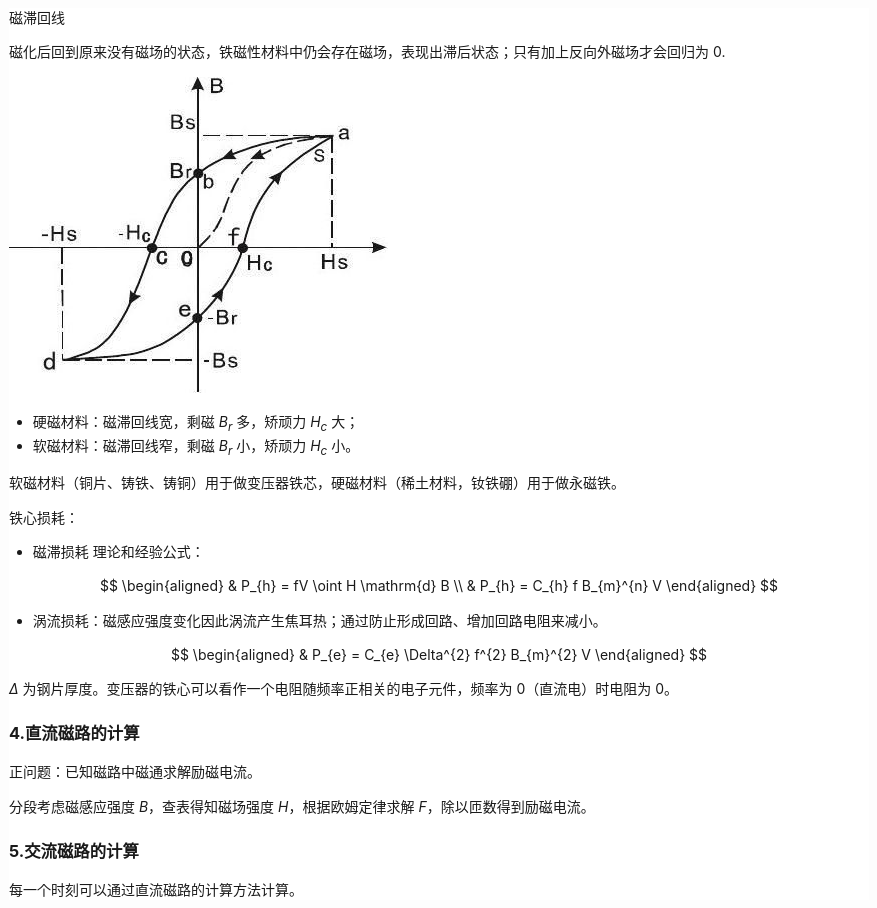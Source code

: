 磁滞回线

磁化后回到原来没有磁场的状态，铁磁性材料中仍会存在磁场，表现出滞后状态；只有加上反向外磁场才会回归为 0.

![300](images/motor-hysteresis-loop.png)

- 硬磁材料：磁滞回线宽，剩磁 $B_{r}$ 多，矫顽力 $H_{c}$ 大；
- 软磁材料：磁滞回线窄，剩磁 $B_{r}$ 小，矫顽力 $H_{c}$ 小。

软磁材料（铜片、铸铁、铸铜）用于做变压器铁芯，硬磁材料（稀土材料，钕铁硼）用于做永磁铁。

铁心损耗：

- 磁滞损耗 理论和经验公式：

$$
\begin{aligned}
    & P_{h} = fV \oint H  \mathrm{d} B \\
    & P_{h} = C_{h} f B_{m}^{n} V
\end{aligned}
$$
- 涡流损耗：磁感应强度变化因此涡流产生焦耳热；通过防止形成回路、增加回路电阻来减小。

$$
\begin{aligned}
    & P_{e} = C_{e} \Delta^{2} f^{2} B_{m}^{2} V
\end{aligned}
$$

$\Delta$ 为钢片厚度。变压器的铁心可以看作一个电阻随频率正相关的电子元件，频率为 0（直流电）时电阻为 0。

### 4.直流磁路的计算

正问题：已知磁路中磁通求解励磁电流。

分段考虑磁感应强度 $B$，查表得知磁场强度 $H$，根据欧姆定律求解 $F$，除以匝数得到励磁电流。

### 5.交流磁路的计算

每一个时刻可以通过直流磁路的计算方法计算。
